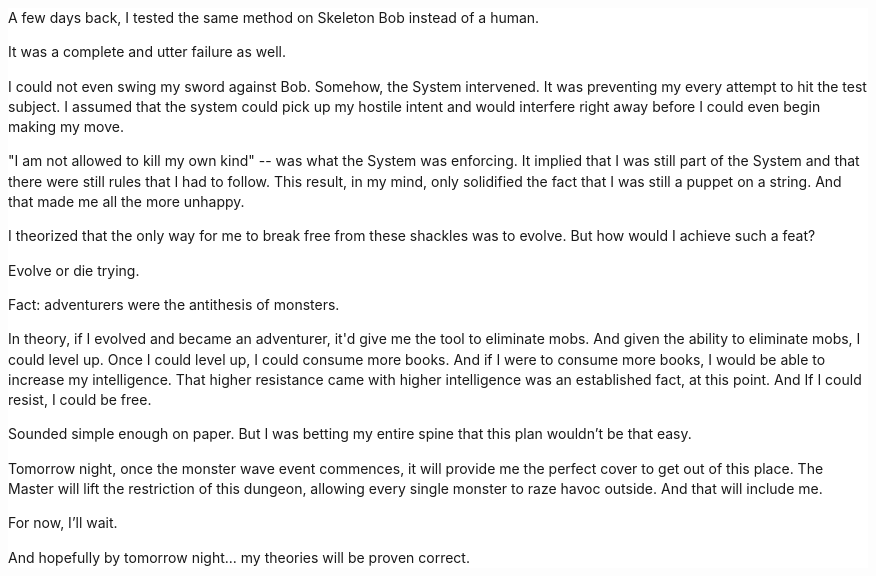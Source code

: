 A few days back, I tested the same method on Skeleton Bob instead of a human.

It was a complete and utter failure as well.

I could not even swing my sword against Bob. Somehow, the System intervened. It was preventing my every attempt to hit the test subject. I assumed that the system could pick up my hostile intent and would interfere right away before I could even begin making my move.

"I am not allowed to kill my own kind" -- was what the System was enforcing. It implied that I was still part of the System and that there were still rules that I had to follow.
This result, in my mind, only solidified the fact that I was still a puppet on a string. And that made me all the more unhappy.

I theorized that the only way for me to break free from these shackles was to evolve. But how would I achieve such a feat?

Evolve or die trying.

Fact: adventurers were the antithesis of monsters.

In theory, if I evolved and became an adventurer, it'd give me the tool to eliminate mobs. And given the ability to eliminate mobs, I could level up. Once I could level up, I could consume more books. And if I were to consume more books, I would be able to increase my intelligence. That higher resistance came with higher intelligence was an established fact, at this point. And If I could resist, I could be free.

Sounded simple enough on paper. But I was betting my entire spine that this plan wouldn’t be that easy.

Tomorrow night, once the monster wave event commences, it will provide me the perfect cover to get out of this place. The Master will lift the restriction of this dungeon, allowing every single monster to raze havoc outside. And that will include me.

For now, I’ll wait.

And hopefully by tomorrow night... my theories will be proven correct.